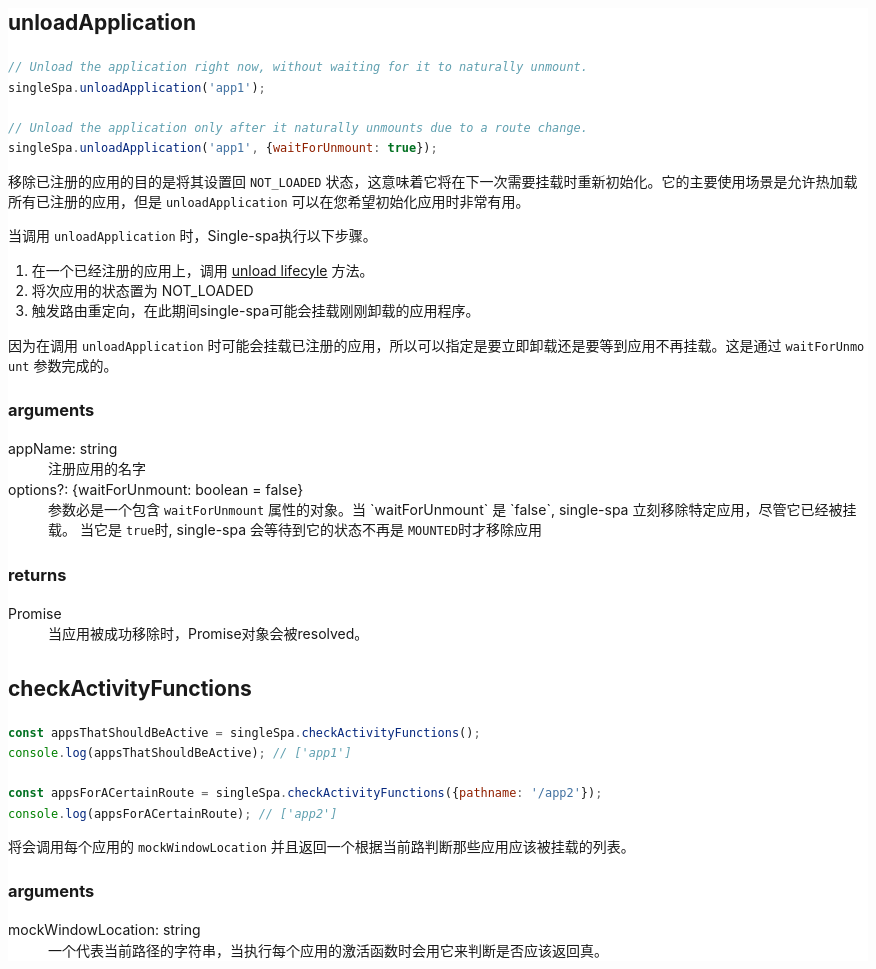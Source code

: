 ## unloadApplication

```js
// Unload the application right now, without waiting for it to naturally unmount.
singleSpa.unloadApplication('app1');

// Unload the application only after it naturally unmounts due to a route change.
singleSpa.unloadApplication('app1', {waitForUnmount: true});
```

移除已注册的应用的目的是将其设置回 `NOT_LOADED` 状态，这意味着它将在下一次需要挂载时重新初始化。它的主要使用场景是允许热加载所有已注册的应用，但是 `unloadApplication` 可以在您希望初始化应用时非常有用。

当调用 `unloadApplication` 时，Single-spa执行以下步骤。

1. 在一个已经注册的应用上，调用 [unload lifecyle](api.md#unload) 方法。
2. 将次应用的状态置为 NOT_LOADED
3. 触发路由重定向，在此期间single-spa可能会挂载刚刚卸载的应用程序。

因为在调用 `unloadApplication` 时可能会挂载已注册的应用，所以可以指定是要立即卸载还是要等到应用不再挂载。这是通过 `waitForUnmount` 参数完成的。

<h3>arguments</h3>

<dl className="args-list">
	<dt>appName: string</dt>
	<dd>注册应用的名字</dd>
	<dt>options?: &#123;waitForUnmount: boolean = false}</dt>
	<dd>参数必是一个包含 <code>waitForUnmount</code> 属性的对象。当 `waitForUnmount` 是 `false`, single-spa 立刻移除特定应用，尽管它已经被挂载。 当它是 <code>true</code>时, single-spa 会等待到它的状态不再是 <code>MOUNTED</code>时才移除应用</dd>
</dl>

<h3>returns</h3>

<dl className="args-list">
	<dt>Promise</dt>
	<dd>当应用被成功移除时，Promise对象会被resolved。</dd>
</dl>

## checkActivityFunctions

```js
const appsThatShouldBeActive = singleSpa.checkActivityFunctions();
console.log(appsThatShouldBeActive); // ['app1']

const appsForACertainRoute = singleSpa.checkActivityFunctions({pathname: '/app2'});
console.log(appsForACertainRoute); // ['app2']
```

将会调用每个应用的 `mockWindowLocation` 并且返回一个根据当前路判断那些应用应该被挂载的列表。

<h3>arguments</h3>

<dl className="args-list">
	<dt>mockWindowLocation: string</dt>
	<dd>一个代表当前路径的字符串，当执行每个应用的激活函数时会用它来判断是否应该返回真。</dd>
</dl>

